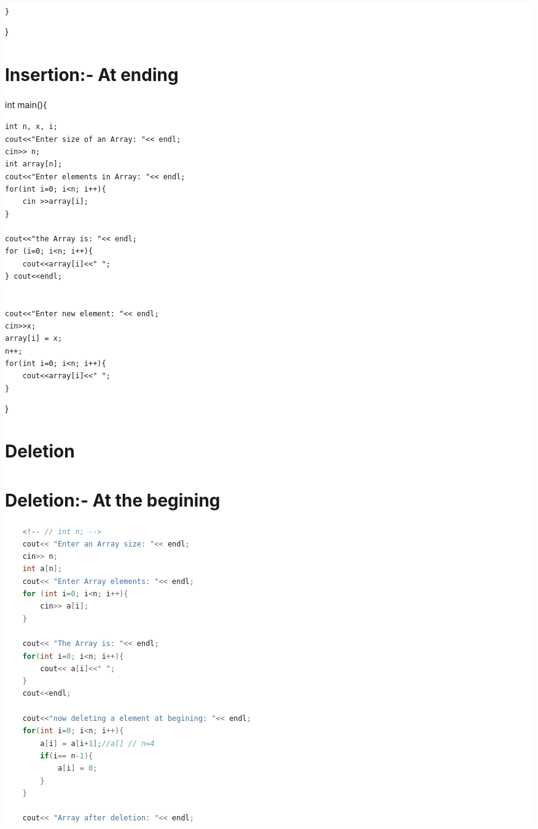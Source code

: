     }
}




# Insertion:- At ending

int main(){

    int n, x, i;
    cout<<"Enter size of an Array: "<< endl;
    cin>> n;
    int array[n];
    cout<<"Enter elements in Array: "<< endl;
    for(int i=0; i<n; i++){
        cin >>array[i];
    }

    cout<<"the Array is: "<< endl;
    for (i=0; i<n; i++){
        cout<<array[i]<<" ";
    } cout<<endl;


    cout<<"Enter new element: "<< endl;
    cin>>x;
    array[i] = x;
    n++;
    for(int i=0; i<n; i++){
        cout<<array[i]<<" ";
    }
}




# Deletion

# Deletion:- At the begining

```cpp
    <!-- // int n; -->
    cout<< "Enter an Array size: "<< endl;
    cin>> n;
    int a[n];
    cout<< "Enter Array elements: "<< endl;
    for (int i=0; i<n; i++){
        cin>> a[i];
    }
    
    cout<< "The Array is: "<< endl;
    for(int i=0; i<n; i++){
        cout<< a[i]<<" ";
    }
    cout<<endl;

    cout<<"now deleting a element at begining: "<< endl;
    for(int i=0; i<n; i++){
        a[i] = a[i+1];//a[] // n=4
        if(i== n-1){
            a[i] = 0;
        }
    }

    cout<< "Array after deletion: "<< endl;
```